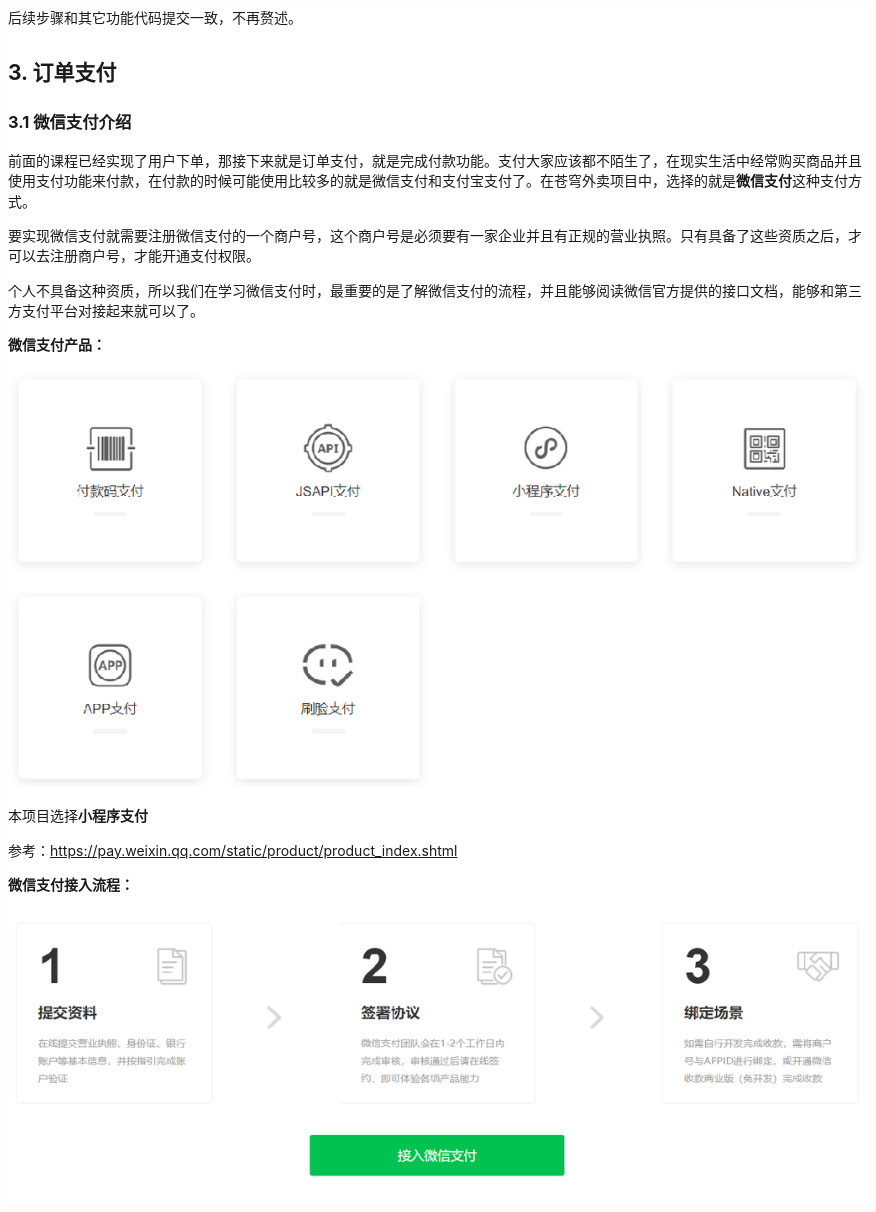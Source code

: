 后续步骤和其它功能代码提交一致，不再赘述。



## 3. 订单支付

### 3.1 微信支付介绍

前面的课程已经实现了用户下单，那接下来就是订单支付，就是完成付款功能。支付大家应该都不陌生了，在现实生活中经常购买商品并且使用支付功能来付款，在付款的时候可能使用比较多的就是微信支付和支付宝支付了。在苍穹外卖项目中，选择的就是**微信支付**这种支付方式。

要实现微信支付就需要注册微信支付的一个商户号，这个商户号是必须要有一家企业并且有正规的营业执照。只有具备了这些资质之后，才可以去注册商户号，才能开通支付权限。

个人不具备这种资质，所以我们在学习微信支付时，最重要的是了解微信支付的流程，并且能够阅读微信官方提供的接口文档，能够和第三方支付平台对接起来就可以了。

**微信支付产品：**

![](./images/image-20221214223302651.png)

本项目选择**小程序支付**

参考：https://pay.weixin.qq.com/static/product/product_index.shtml



**微信支付接入流程：**

![](./images/image-20221214223509246.png)
